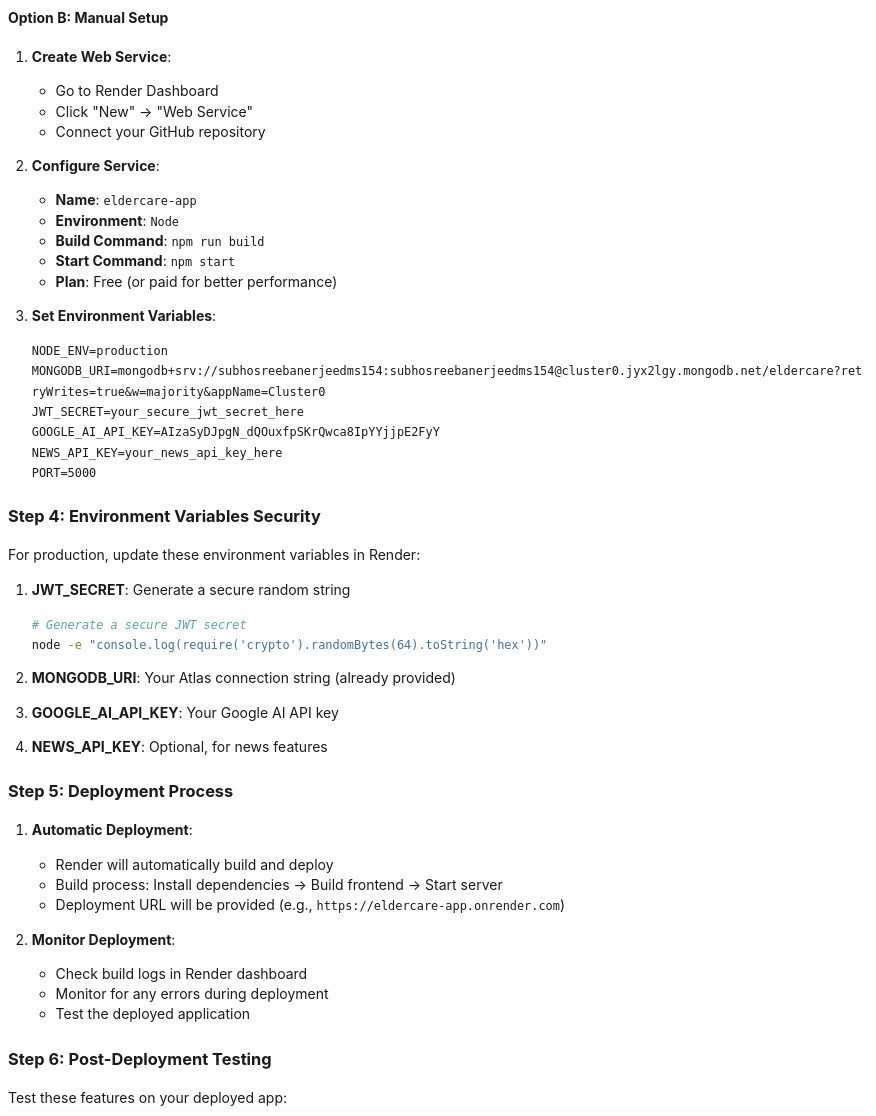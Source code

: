 #### Option B: Manual Setup

1. **Create Web Service**:
   - Go to Render Dashboard
   - Click "New" → "Web Service"
   - Connect your GitHub repository

2. **Configure Service**:
   - **Name**: `eldercare-app`
   - **Environment**: `Node`
   - **Build Command**: `npm run build`
   - **Start Command**: `npm start`
   - **Plan**: Free (or paid for better performance)

3. **Set Environment Variables**:
   ```
   NODE_ENV=production
   MONGODB_URI=mongodb+srv://subhosreebanerjeedms154:subhosreebanerjeedms154@cluster0.jyx2lgy.mongodb.net/eldercare?retryWrites=true&w=majority&appName=Cluster0
   JWT_SECRET=your_secure_jwt_secret_here
   GOOGLE_AI_API_KEY=AIzaSyDJpgN_dQOuxfpSKrQwca8IpYYjjpE2FyY
   NEWS_API_KEY=your_news_api_key_here
   PORT=5000
   ```

### Step 4: Environment Variables Security

For production, update these environment variables in Render:

1. **JWT_SECRET**: Generate a secure random string
   ```bash
   # Generate a secure JWT secret
   node -e "console.log(require('crypto').randomBytes(64).toString('hex'))"
   ```

2. **MONGODB_URI**: Your Atlas connection string (already provided)

3. **GOOGLE_AI_API_KEY**: Your Google AI API key

4. **NEWS_API_KEY**: Optional, for news features

### Step 5: Deployment Process

1. **Automatic Deployment**:
   - Render will automatically build and deploy
   - Build process: Install dependencies → Build frontend → Start server
   - Deployment URL will be provided (e.g., `https://eldercare-app.onrender.com`)

2. **Monitor Deployment**:
   - Check build logs in Render dashboard
   - Monitor for any errors during deployment
   - Test the deployed application

### Step 6: Post-Deployment Testing

Test these features on your deployed app:
